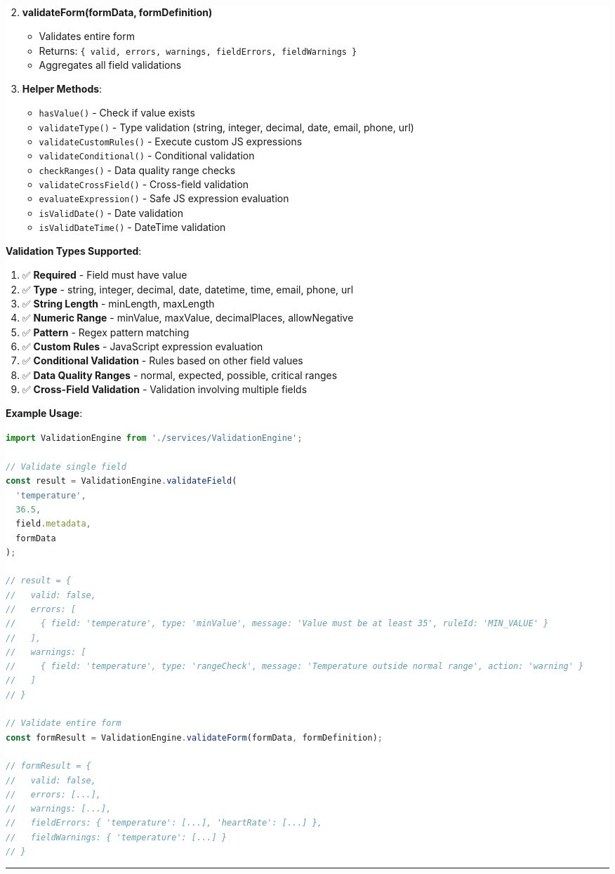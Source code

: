 2. **validateForm(formData, formDefinition)**
   - Validates entire form
   - Returns: `{ valid, errors, warnings, fieldErrors, fieldWarnings }`
   - Aggregates all field validations

3. **Helper Methods**:
   - `hasValue()` - Check if value exists
   - `validateType()` - Type validation (string, integer, decimal, date, email, phone, url)
   - `validateCustomRules()` - Execute custom JS expressions
   - `validateConditional()` - Conditional validation
   - `checkRanges()` - Data quality range checks
   - `validateCrossField()` - Cross-field validation
   - `evaluateExpression()` - Safe JS expression evaluation
   - `isValidDate()` - Date validation
   - `isValidDateTime()` - DateTime validation

**Validation Types Supported**:

1. ✅ **Required** - Field must have value
2. ✅ **Type** - string, integer, decimal, date, datetime, time, email, phone, url
3. ✅ **String Length** - minLength, maxLength
4. ✅ **Numeric Range** - minValue, maxValue, decimalPlaces, allowNegative
5. ✅ **Pattern** - Regex pattern matching
6. ✅ **Custom Rules** - JavaScript expression evaluation
7. ✅ **Conditional Validation** - Rules based on other field values
8. ✅ **Data Quality Ranges** - normal, expected, possible, critical ranges
9. ✅ **Cross-Field Validation** - Validation involving multiple fields

**Example Usage**:
```javascript
import ValidationEngine from './services/ValidationEngine';

// Validate single field
const result = ValidationEngine.validateField(
  'temperature',
  36.5,
  field.metadata,
  formData
);

// result = {
//   valid: false,
//   errors: [
//     { field: 'temperature', type: 'minValue', message: 'Value must be at least 35', ruleId: 'MIN_VALUE' }
//   ],
//   warnings: [
//     { field: 'temperature', type: 'rangeCheck', message: 'Temperature outside normal range', action: 'warning' }
//   ]
// }

// Validate entire form
const formResult = ValidationEngine.validateForm(formData, formDefinition);

// formResult = {
//   valid: false,
//   errors: [...],
//   warnings: [...],
//   fieldErrors: { 'temperature': [...], 'heartRate': [...] },
//   fieldWarnings: { 'temperature': [...] }
// }
```

---